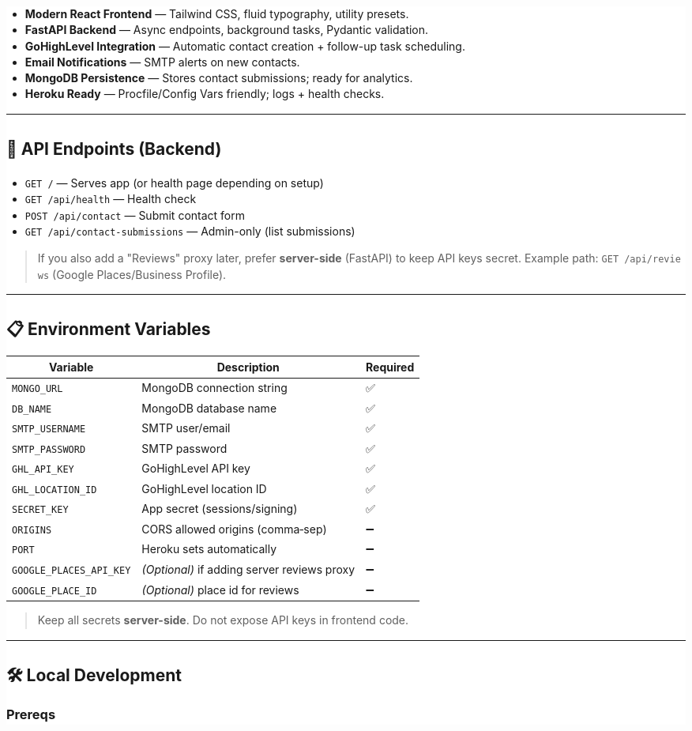 * **Modern React Frontend** — Tailwind CSS, fluid typography, utility presets.
* **FastAPI Backend** — Async endpoints, background tasks, Pydantic validation.
* **GoHighLevel Integration** — Automatic contact creation + follow-up task scheduling.
* **Email Notifications** — SMTP alerts on new contacts.
* **MongoDB Persistence** — Stores contact submissions; ready for analytics.
* **Heroku Ready** — Procfile/Config Vars friendly; logs + health checks.

---

## 🔗 API Endpoints (Backend)

* `GET /` — Serves app (or health page depending on setup)
* `GET /api/health` — Health check
* `POST /api/contact` — Submit contact form
* `GET /api/contact-submissions` — Admin-only (list submissions)

> If you also add a "Reviews" proxy later, prefer **server-side** (FastAPI) to keep API keys secret. Example path: `GET /api/reviews` (Google Places/Business Profile).

---

## 📋 Environment Variables

| Variable                | Description                                 | Required |
| ----------------------- | ------------------------------------------- | -------- |
| `MONGO_URL`             | MongoDB connection string                   | ✅        |
| `DB_NAME`               | MongoDB database name                       | ✅        |
| `SMTP_USERNAME`         | SMTP user/email                             | ✅        |
| `SMTP_PASSWORD`         | SMTP password                               | ✅        |
| `GHL_API_KEY`           | GoHighLevel API key                         | ✅        |
| `GHL_LOCATION_ID`       | GoHighLevel location ID                     | ✅        |
| `SECRET_KEY`            | App secret (sessions/signing)               | ✅        |
| `ORIGINS`               | CORS allowed origins (comma‑sep)            | ➖        |
| `PORT`                  | Heroku sets automatically                   | ➖        |
| `GOOGLE_PLACES_API_KEY` | *(Optional)* if adding server reviews proxy | ➖        |
| `GOOGLE_PLACE_ID`       | *(Optional)* place id for reviews           | ➖        |

> Keep all secrets **server-side**. Do not expose API keys in frontend code.

---

## 🛠️ Local Development

### Prereqs

